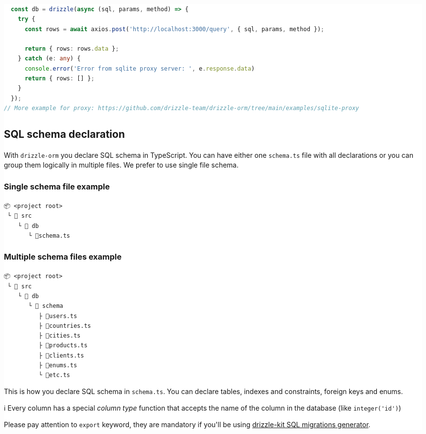 ```typescript
  const db = drizzle(async (sql, params, method) => {
    try {
      const rows = await axios.post('http://localhost:3000/query', { sql, params, method });

      return { rows: rows.data };
    } catch (e: any) {
      console.error('Error from sqlite proxy server: ', e.response.data)
      return { rows: [] };
    }
  });
// More example for proxy: https://github.com/drizzle-team/drizzle-orm/tree/main/examples/sqlite-proxy
```

## SQL schema declaration

With `drizzle-orm` you declare SQL schema in TypeScript. You can have either one `schema.ts` file with all declarations or you can group them logically in multiple files. We prefer to use single file schema.

### Single schema file example

```plaintext
📦 <project root>
 └ 📂 src
    └ 📂 db
       └ 📜schema.ts
```

### Multiple schema files example

```plaintext
📦 <project root>
 └ 📂 src
    └ 📂 db
       └ 📂 schema
          ├ 📜users.ts
          ├ 📜countries.ts
          ├ 📜cities.ts
          ├ 📜products.ts
          ├ 📜clients.ts
          ├ 📜enums.ts
          └ 📜etc.ts
```

This is how you declare SQL schema in `schema.ts`. You can declare tables, indexes and constraints, foreign keys and enums. 

ℹ Every column has a special _column type_ function that accepts the name of the column in the database (like `integer('id')`)

Please pay attention to `export` keyword, they are mandatory if you'll be using [drizzle-kit SQL migrations generator](#-migrations).
